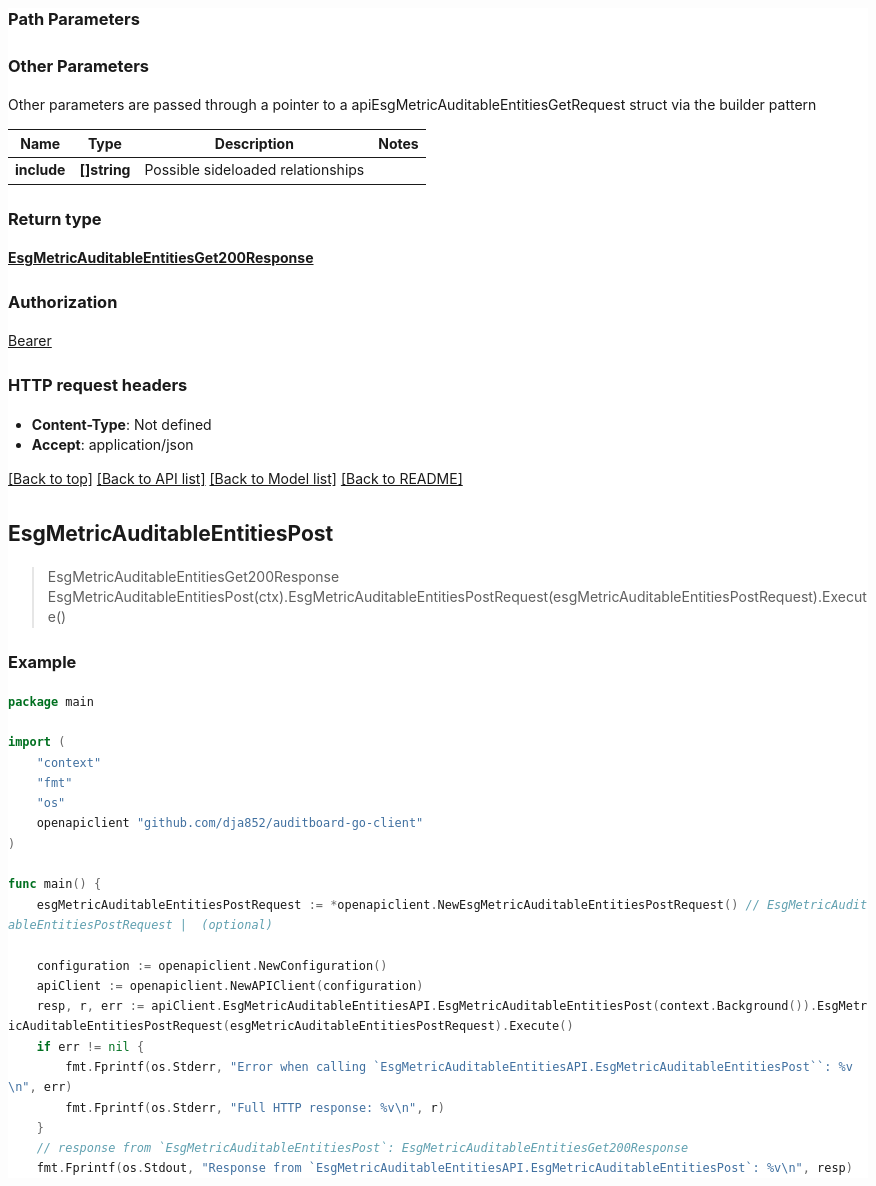 ### Path Parameters



### Other Parameters

Other parameters are passed through a pointer to a apiEsgMetricAuditableEntitiesGetRequest struct via the builder pattern


Name | Type | Description  | Notes
------------- | ------------- | ------------- | -------------
 **include** | **[]string** | Possible sideloaded relationships | 

### Return type

[**EsgMetricAuditableEntitiesGet200Response**](EsgMetricAuditableEntitiesGet200Response.md)

### Authorization

[Bearer](../README.md#Bearer)

### HTTP request headers

- **Content-Type**: Not defined
- **Accept**: application/json

[[Back to top]](#) [[Back to API list]](../README.md#documentation-for-api-endpoints)
[[Back to Model list]](../README.md#documentation-for-models)
[[Back to README]](../README.md)


## EsgMetricAuditableEntitiesPost

> EsgMetricAuditableEntitiesGet200Response EsgMetricAuditableEntitiesPost(ctx).EsgMetricAuditableEntitiesPostRequest(esgMetricAuditableEntitiesPostRequest).Execute()



### Example

```go
package main

import (
	"context"
	"fmt"
	"os"
	openapiclient "github.com/dja852/auditboard-go-client"
)

func main() {
	esgMetricAuditableEntitiesPostRequest := *openapiclient.NewEsgMetricAuditableEntitiesPostRequest() // EsgMetricAuditableEntitiesPostRequest |  (optional)

	configuration := openapiclient.NewConfiguration()
	apiClient := openapiclient.NewAPIClient(configuration)
	resp, r, err := apiClient.EsgMetricAuditableEntitiesAPI.EsgMetricAuditableEntitiesPost(context.Background()).EsgMetricAuditableEntitiesPostRequest(esgMetricAuditableEntitiesPostRequest).Execute()
	if err != nil {
		fmt.Fprintf(os.Stderr, "Error when calling `EsgMetricAuditableEntitiesAPI.EsgMetricAuditableEntitiesPost``: %v\n", err)
		fmt.Fprintf(os.Stderr, "Full HTTP response: %v\n", r)
	}
	// response from `EsgMetricAuditableEntitiesPost`: EsgMetricAuditableEntitiesGet200Response
	fmt.Fprintf(os.Stdout, "Response from `EsgMetricAuditableEntitiesAPI.EsgMetricAuditableEntitiesPost`: %v\n", resp)
```